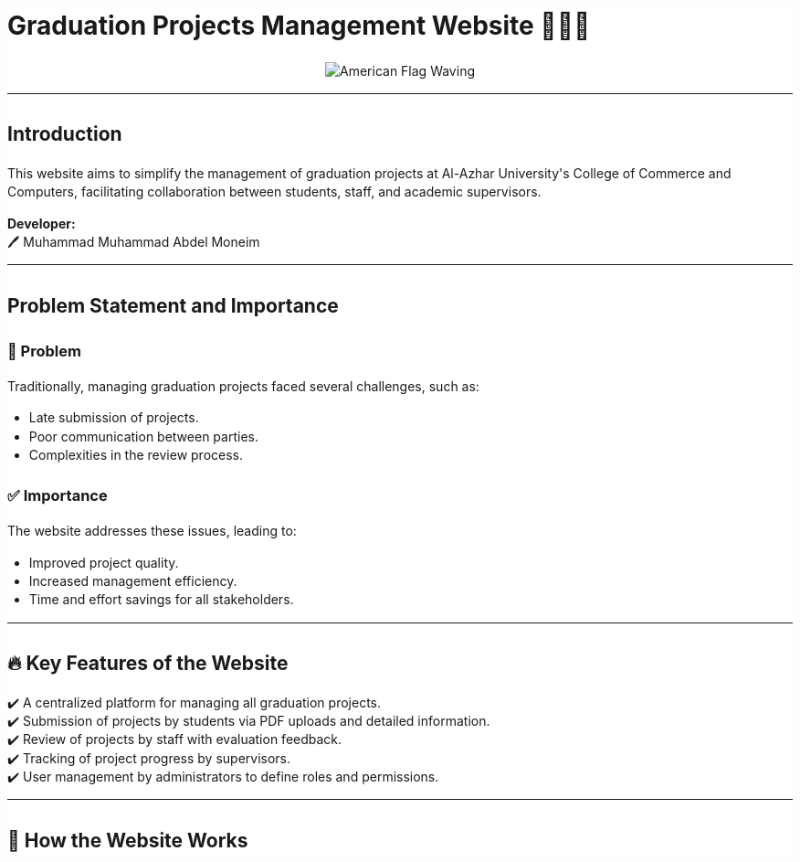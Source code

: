# Graduation Projects Management Website 🧑🏽‍🎓

<div align="center">
  <img src="https://i.pinimg.com/originals/e1/47/e8/e147e8c60c8c8ab2c74ca3c43fff6f5c.gif" alt="American Flag Waving" width="700px">
</div>




---

## **Introduction**

This website aims to simplify the management of graduation projects at Al-Azhar University's College of Commerce and Computers, facilitating collaboration between students, staff, and academic supervisors.

**Developer:**  
🖊️ Muhammad Muhammad Abdel Moneim  

---

## **Problem Statement and Importance**

### **🔴 Problem**
Traditionally, managing graduation projects faced several challenges, such as:
- Late submission of projects.
- Poor communication between parties.
- Complexities in the review process.

### **✅ Importance**
The website addresses these issues, leading to:
- Improved project quality.
- Increased management efficiency.
- Time and effort savings for all stakeholders.

---

## **🔥 Key Features of the Website**

✔️ A centralized platform for managing all graduation projects.  
✔️ Submission of projects by students via PDF uploads and detailed information.  
✔️ Review of projects by staff with evaluation feedback.  
✔️ Tracking of project progress by supervisors.  
✔️ User management by administrators to define roles and permissions.

---

## **📝 How the Website Works**
